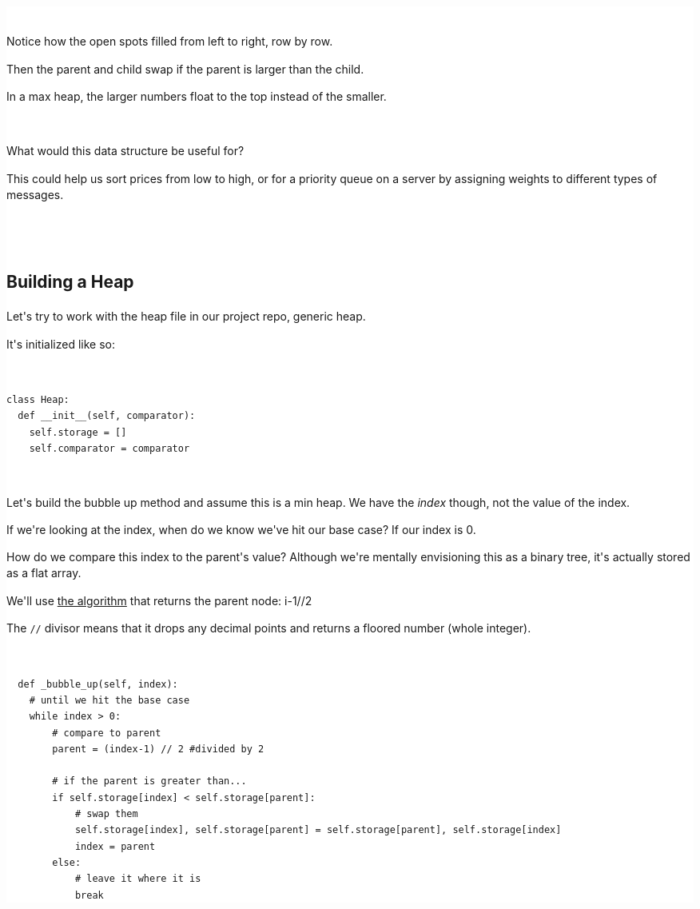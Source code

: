 <br>

Notice how the open spots filled from left to right, row by row.

Then the parent and child swap if the parent is larger than the child.

In a max heap, the larger numbers float to the top instead of the smaller.

<br>

What would this data structure be useful for?

This could help us sort prices from low to high, or for a priority queue on a server by assigning weights to different types of messages.

<br>
<br>

## Building a Heap

Let's try to work with the heap file in our project repo, generic heap.

It's initialized like so:

<br>

```
class Heap:
  def __init__(self, comparator):
    self.storage = []
    self.comparator = comparator
```

<br>

Let's build the bubble up method and assume this is a min heap. We have the _index_ though, not the value of the index.

If we're looking at the index, when do we know we've hit our base case? If our index is 0.

How do we compare this index to the parent's value? Although we're mentally envisioning this as a binary tree, it's actually stored as a flat array.

We'll use [the algorithm](https://www.geeksforgeeks.org/binary-heap/) that returns the parent node: i-1//2

The `//` divisor means that it drops any decimal points and returns a floored number (whole integer).

<br>

```
  def _bubble_up(self, index):
    # until we hit the base case
    while index > 0:
        # compare to parent
        parent = (index-1) // 2 #divided by 2

        # if the parent is greater than...
        if self.storage[index] < self.storage[parent]:
            # swap them
            self.storage[index], self.storage[parent] = self.storage[parent], self.storage[index]
            index = parent
        else:
            # leave it where it is
            break
```
